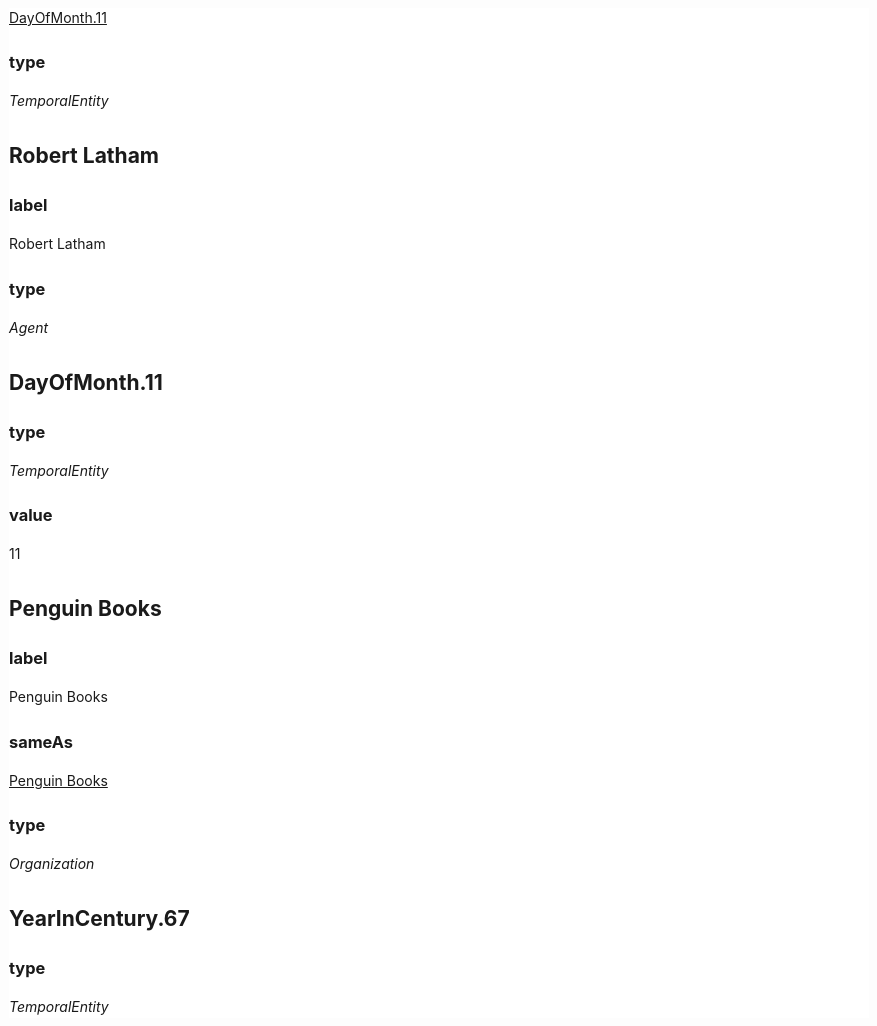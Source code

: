 
[DayOfMonth.11](#DayOfMonth.11)

### type


*TemporalEntity*

## Robert Latham

### label


Robert Latham

### type


*Agent*

## DayOfMonth.11

### type


*TemporalEntity*

### value


11

## Penguin Books

### label


Penguin Books

### sameAs


[Penguin Books](#Penguin-Books)

### type


*Organization*

## YearInCentury.67

### type


*TemporalEntity*

